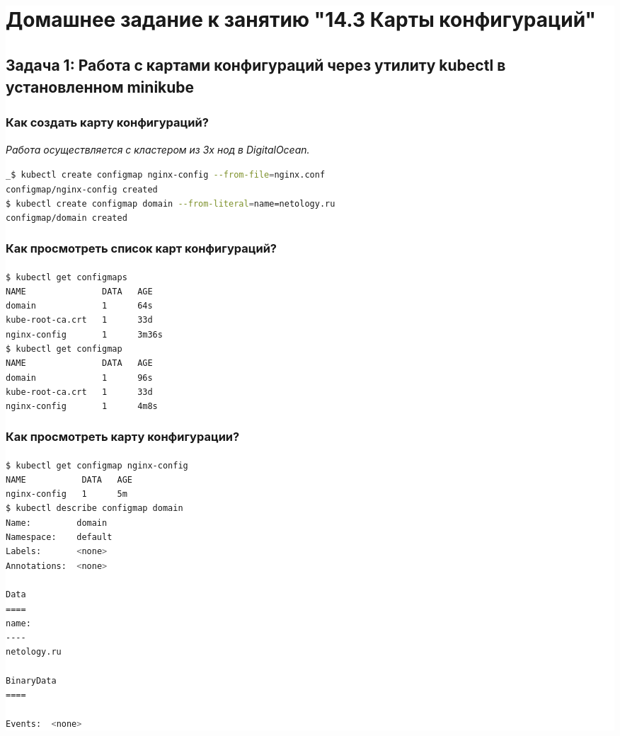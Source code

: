 # Домашнее задание к занятию "14.3 Карты конфигураций"

## Задача 1: Работа с картами конфигураций через утилиту kubectl в установленном minikube

### Как создать карту конфигураций?
_Работа осуществляется с кластером из 3х нод в DigitalOcean._
```bash
_$ kubectl create configmap nginx-config --from-file=nginx.conf
configmap/nginx-config created
$ kubectl create configmap domain --from-literal=name=netology.ru
configmap/domain created
```

### Как просмотреть список карт конфигураций?

```bash
$ kubectl get configmaps 
NAME               DATA   AGE
domain             1      64s
kube-root-ca.crt   1      33d
nginx-config       1      3m36s
$ kubectl get configmap
NAME               DATA   AGE
domain             1      96s
kube-root-ca.crt   1      33d
nginx-config       1      4m8s
```

### Как просмотреть карту конфигурации?

```bash
$ kubectl get configmap nginx-config
NAME           DATA   AGE
nginx-config   1      5m
$ kubectl describe configmap domain
Name:         domain
Namespace:    default
Labels:       <none>
Annotations:  <none>

Data
====
name:
----
netology.ru

BinaryData
====

Events:  <none>
```
